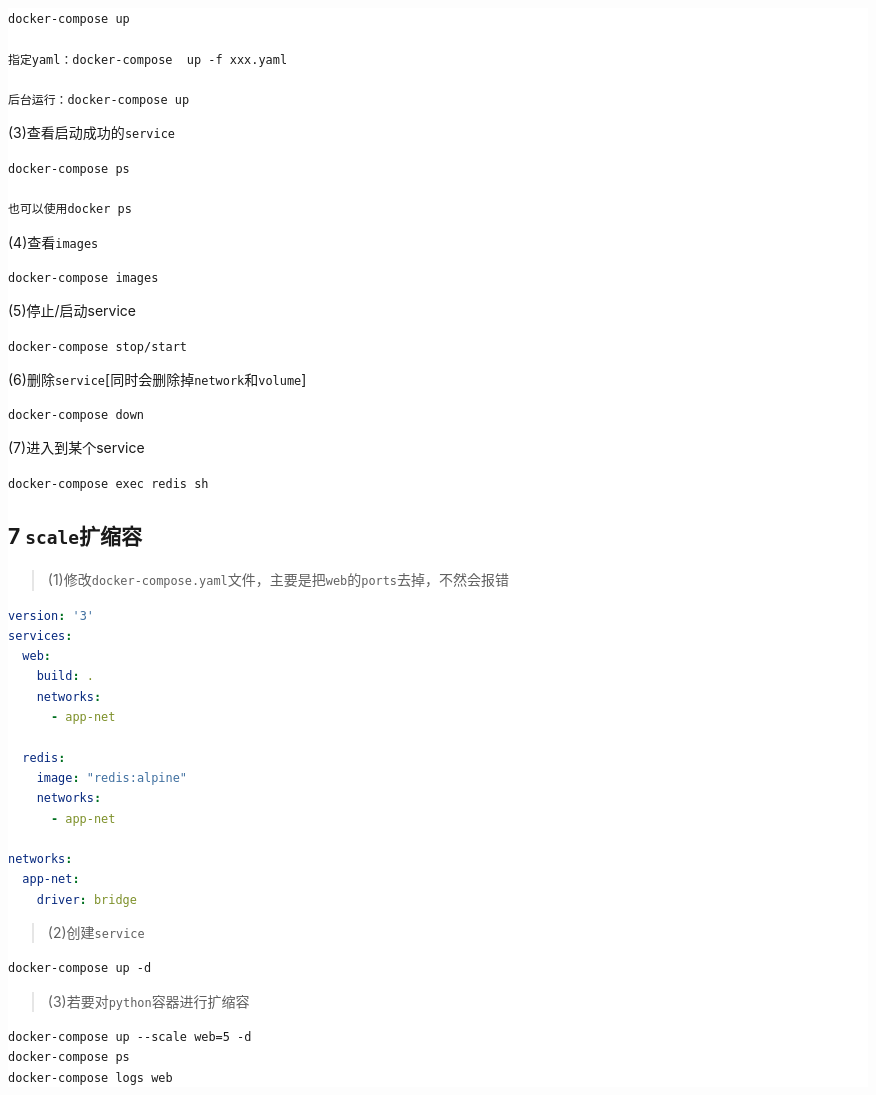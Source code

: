 	docker-compose up
	
	指定yaml：docker-compose  up -f xxx.yaml
	
	后台运行：docker-compose up

(3)查看启动成功的`service`

	docker-compose ps
	
	也可以使用docker ps

(4)查看`images`

	docker-compose images

(5)停止/启动service

	docker-compose stop/start 

(6)删除`service`[同时会删除掉`network`和`volume`]

	docker-compose down

(7)进入到某个service

	docker-compose exec redis sh

## 7 `scale`扩缩容

> (1)修改`docker-compose.yaml`文件，主要是把`web`的`ports`去掉，不然会报错

```yaml
version: '3'
services:
  web:
    build: .
    networks:
      - app-net

  redis:
    image: "redis:alpine"
    networks:
      - app-net

networks:
  app-net:
    driver: bridge
```

> (2)创建`service`

```
docker-compose up -d
```

> (3)若要对`python`容器进行扩缩容

```
docker-compose up --scale web=5 -d
docker-compose ps
docker-compose logs web
```